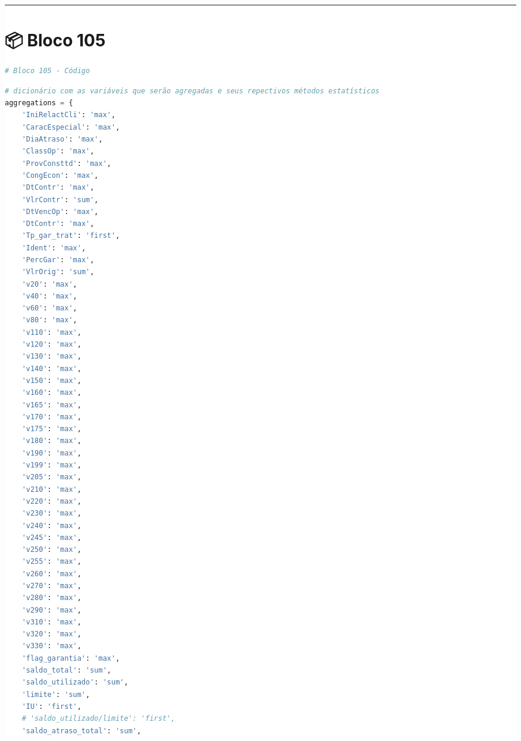 
---


# 📦 Bloco 105

```bash
# Bloco 105 - Código
```

```python
# dicionário com as variáveis que serão agregadas e seus repectivos métodos estatísticos
aggregations = {
    'IniRelactCli': 'max',
    'CaracEspecial': 'max',
    'DiaAtraso': 'max',
    'ClassOp': 'max',
    'ProvConsttd': 'max',
    'CongEcon': 'max',
    'DtContr': 'max',
    'VlrContr': 'sum',
    'DtVencOp': 'max',
    'DtContr': 'max',
    'Tp_gar_trat': 'first',
    'Ident': 'max',
    'PercGar': 'max',
    'VlrOrig': 'sum',
    'v20': 'max',
    'v40': 'max',
    'v60': 'max',
    'v80': 'max',
    'v110': 'max',
    'v120': 'max',
    'v130': 'max',
    'v140': 'max',
    'v150': 'max',
    'v160': 'max',
    'v165': 'max',
    'v170': 'max',
    'v175': 'max',
    'v180': 'max',
    'v190': 'max',
    'v199': 'max',
    'v205': 'max',
    'v210': 'max',
    'v220': 'max',
    'v230': 'max',
    'v240': 'max',
    'v245': 'max',
    'v250': 'max',
    'v255': 'max',
    'v260': 'max',
    'v270': 'max',
    'v280': 'max',
    'v290': 'max',
    'v310': 'max',
    'v320': 'max',
    'v330': 'max',
    'flag_garantia': 'max',   
    'saldo_total': 'sum',
    'saldo_utilizado': 'sum',
    'limite': 'sum',
    'IU': 'first',
    # 'saldo_utilizado/limite': 'first',
    'saldo_atraso_total': 'sum',
```
